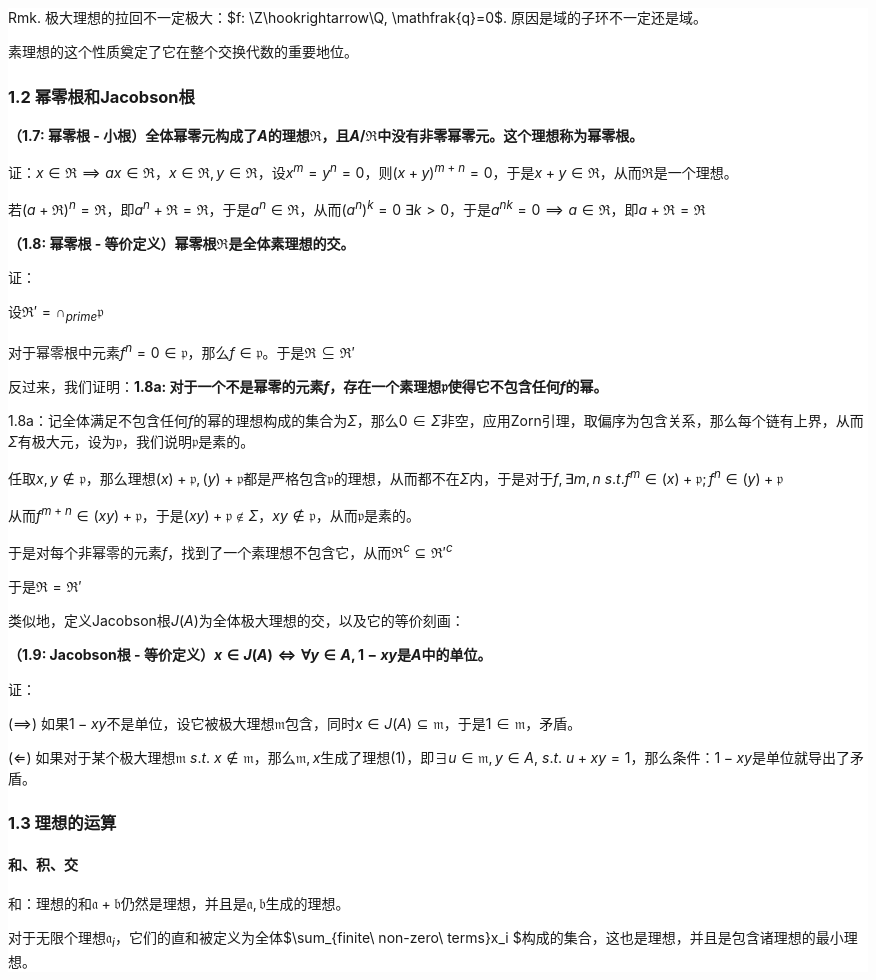Rmk. 极大理想的拉回不一定极大：$f: \Z\hookrightarrow\Q, \mathfrak{q}=0$. 原因是域的子环不一定还是域。

素理想的这个性质奠定了它在整个交换代数的重要地位。



### 1.2 幂零根和Jacobson根

**（1.7: 幂零根 - 小根）全体幂零元构成了$A$的理想$\mathfrak{R}$，且$A/\mathfrak{R}$中没有非零幂零元。这个理想称为幂零根。**

证：$x\in\mathfrak{R}\implies ax\in\mathfrak{R}$，$x\in\mathfrak{R}, y\in\mathfrak{R}$，设$x^m=y^n=0$，则$(x+y)^{m+n}=0$，于是$x+y\in\mathfrak{R}$，从而$\mathfrak{R}$是一个理想。

若$(a+\mathfrak{R})^n=\mathfrak{R}$，即$a^n+\mathfrak{R}=\mathfrak{R}$，于是$a^n\in \mathfrak{R}$，从而$(a^n)^k=0\ \exists k>0$，于是$a^{nk}=0\implies a\in \mathfrak{R}$，即$a+\mathfrak{R}=\mathfrak{R}$



**（1.8: 幂零根 - 等价定义）幂零根$\mathfrak{R}$是全体素理想的交。**

证：

设$\mathfrak{R}'=\cap_{prime} \mathfrak{p}$

对于幂零根中元素$f^n=0\in\mathfrak{p}$，那么$f\in\mathfrak{p}$。于是$\mathfrak{R}\subseteq\mathfrak{R'}$

反过来，我们证明：**1.8a: 对于一个不是幂零的元素$f$，存在一个素理想$\mathfrak{p}$使得它不包含任何$f$的幂。**

1.8a：记全体满足不包含任何$f$的幂的理想构成的集合为$\Sigma$，那么$0\in\Sigma$非空，应用Zorn引理，取偏序为包含关系，那么每个链有上界，从而$\Sigma$有极大元，设为$\mathfrak{p}$，我们说明$\mathfrak{p}$是素的。

任取$x,y\notin \mathfrak{p}$，那么理想$(x)+\mathfrak{p}, (y)+\mathfrak{p}$都是严格包含$\mathfrak{p}$的理想，从而都不在$\Sigma$内，于是对于$f,\exists m,n\ s.t. f^m\in (x)+\mathfrak{p}; f^n\in(y)+\mathfrak{p}$

从而$f^{m+n}\in (xy)+\mathfrak{p}$，于是$(xy)+\mathfrak{p}\notin\Sigma$，$xy\notin \mathfrak{p}$，从而$\mathfrak{p}$是素的。

于是对每个非幂零的元素$f$，找到了一个素理想不包含它，从而$\mathfrak{R}^c\subseteq\mathfrak{R'}^c$

于是$\mathfrak{R}=\mathfrak{R'}$



类似地，定义Jacobson根$J(A)$为全体极大理想的交，以及它的等价刻画：

**（1.9: Jacobson根 - 等价定义）$x\in J(A)\iff \forall y\in A,1-xy$是$A$中的单位。**

证：

$(\implies)$ 如果$1-xy$不是单位，设它被极大理想$\mathfrak{m}$包含，同时$x\in J(A)\subseteq \mathfrak{m}$，于是$1\in \mathfrak{m}$，矛盾。

$(\Longleftarrow)$  如果对于某个极大理想$\mathfrak{m}\ s.t.\ x\notin\mathfrak{m}$，那么$\mathfrak{m},x$生成了理想$(1)$，即$\exists u\in\mathfrak m, y\in A,\ s.t.\ u+xy=1$，那么条件：$1-xy$是单位就导出了矛盾。



### 1.3 理想的运算

#### 和、积、交

和：理想的和$\mathfrak{a+b}$仍然是理想，并且是$\mathfrak{a,b}$生成的理想。

对于无限个理想$\mathfrak{a}_i$，它们的直和被定义为全体$\sum_{finite\ non-zero\ terms}x_i $构成的集合，这也是理想，并且是包含诸理想的最小理想。
